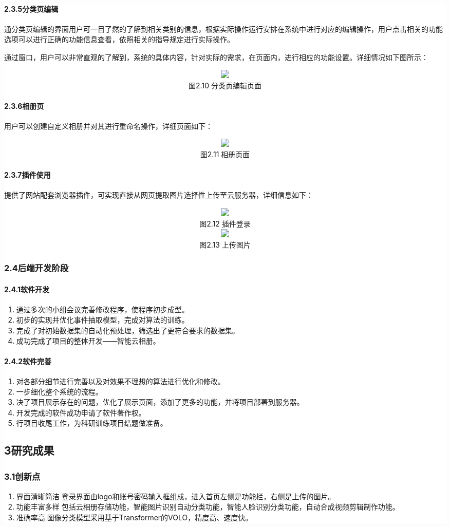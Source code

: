 #### 2.3.5分类页编辑

通分类页编辑的界面用户可一目了然的了解到相关类别的信息，根据实际操作运行安排在系统中进行对应的编辑操作，用户点击相关的功能选项可以进行正确的功能信息查看，依照相关的指导规定进行实际操作。

通过窗口，用户可以非常直观的了解到，系统的具体内容，针对实际的需求，在页面内，进行相应的功能设置。详细情况如下图所示：

<center><img src="md/3.png"/></center>
<center>图2.10 分类页编辑页面</center>

#### 2.3.6相册页

用户可以创建自定义相册并对其进行重命名操作，详细页面如下：

<center><img src="md/12.png"/></center>
<center>图2.11 相册页面</center>

#### 2.3.7插件使用

提供了网站配套浏览器插件，可实现直接从网页提取图片选择性上传至云服务器，详细信息如下：

<center><img src="md/13.png"/></center>
<center>图2.12 插件登录</center>

<center><img src="md/14.png"/></center>
<center>图2.13 上传图片</center>

### 2.4后端开发阶段

#### 2.4.1软件开发

1. 通过多次的小组会议完善修改程序，使程序初步成型。
2. 初步的实现并优化事件抽取模型，完成对算法的训练。
3. 完成了对初始数据集的自动化预处理，筛选出了更符合要求的数据集。
4. 成功完成了项目的整体开发——智能云相册。

#### 2.4.2软件完善

1. 对各部分细节进行完善以及对效果不理想的算法进行优化和修改。
2. 一步细化整个系统的流程。
3. 决了项目展示存在的问题，优化了展示页面，添加了更多的功能，并将项目部署到服务器。
4. 开发完成的软件成功申请了软件著作权。
5. 行项目收尾工作，为科研训练项目结题做准备。

## 3研究成果

### 3.1创新点

1. 界面清晰简洁
   登录界面由logo和账号密码输入框组成，进入首页左侧是功能栏，右侧是上传的图片。
2. 功能丰富多样
   包括云相册存储功能，智能图片识别自动分类功能，智能人脸识别分类功能，自动合成视频剪辑制作功能。
3. 准确率高
   图像分类模型采用基于Transformer的VOLO，精度高、速度快。
